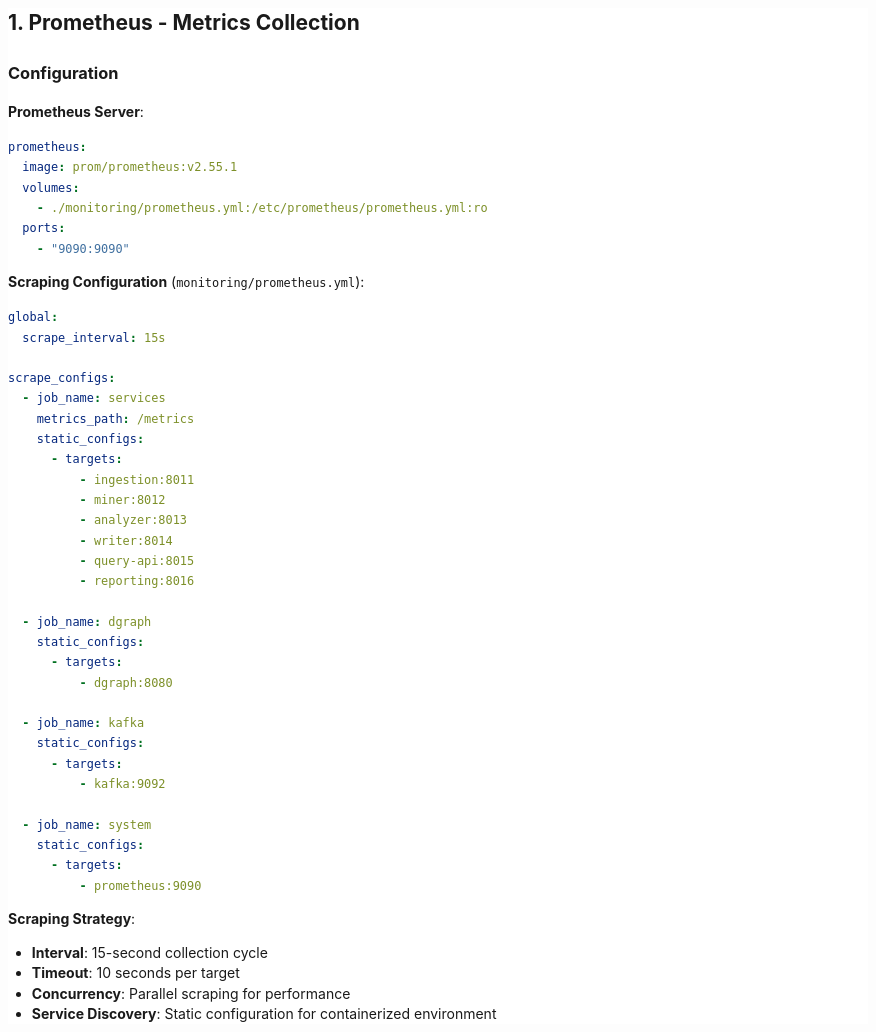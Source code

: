 ## 1. Prometheus - Metrics Collection

### Configuration

**Prometheus Server**:
```yaml
prometheus:
  image: prom/prometheus:v2.55.1
  volumes:
    - ./monitoring/prometheus.yml:/etc/prometheus/prometheus.yml:ro
  ports:
    - "9090:9090"
```

**Scraping Configuration** (`monitoring/prometheus.yml`):
```yaml
global:
  scrape_interval: 15s

scrape_configs:
  - job_name: services
    metrics_path: /metrics
    static_configs:
      - targets:
          - ingestion:8011
          - miner:8012
          - analyzer:8013
          - writer:8014
          - query-api:8015
          - reporting:8016

  - job_name: dgraph
    static_configs:
      - targets:
          - dgraph:8080

  - job_name: kafka
    static_configs:
      - targets:
          - kafka:9092

  - job_name: system
    static_configs:
      - targets:
          - prometheus:9090
```

**Scraping Strategy**:
- **Interval**: 15-second collection cycle
- **Timeout**: 10 seconds per target
- **Concurrency**: Parallel scraping for performance
- **Service Discovery**: Static configuration for containerized environment
